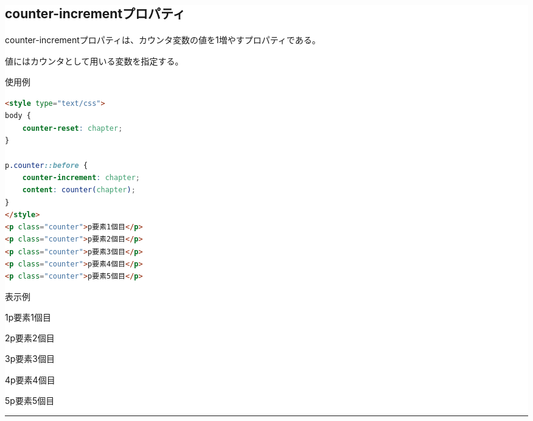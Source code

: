 
## counter-incrementプロパティ

counter-incrementプロパティは、カウンタ変数の値を1増やすプロパティである。

値にはカウンタとして用いる変数を指定する。

使用例

```html
<style type="text/css">
body {
    counter-reset: chapter;
}

p.counter::before {
    counter-increment: chapter;
    content: counter(chapter);
}
</style>
<p class="counter">p要素1個目</p>
<p class="counter">p要素2個目</p>
<p class="counter">p要素3個目</p>
<p class="counter">p要素4個目</p>
<p class="counter">p要素5個目</p>
```

表示例

<style type="text/css">
body {
    counter-reset: chapter;
}

p.counter::before {
    counter-increment: chapter;
    content: counter(chapter);
}
</style>
<p class="counter">p要素1個目</p>
<p class="counter">p要素2個目</p>
<p class="counter">p要素3個目</p>
<p class="counter">p要素4個目</p>
<p class="counter">p要素5個目</p>
<hr>
